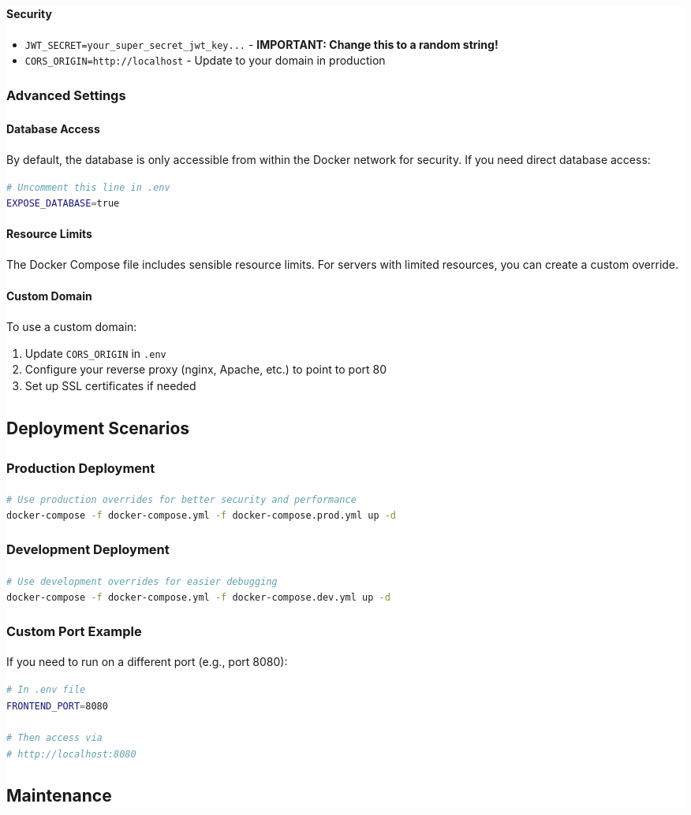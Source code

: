 #### Security
- `JWT_SECRET=your_super_secret_jwt_key...` - **IMPORTANT: Change this to a random string!**
- `CORS_ORIGIN=http://localhost` - Update to your domain in production

### Advanced Settings

#### Database Access
By default, the database is only accessible from within the Docker network for security. If you need direct database access:

```bash
# Uncomment this line in .env
EXPOSE_DATABASE=true
```

#### Resource Limits
The Docker Compose file includes sensible resource limits. For servers with limited resources, you can create a custom override.

#### Custom Domain
To use a custom domain:

1. Update `CORS_ORIGIN` in `.env`
2. Configure your reverse proxy (nginx, Apache, etc.) to point to port 80
3. Set up SSL certificates if needed

## Deployment Scenarios

### Production Deployment
```bash
# Use production overrides for better security and performance
docker-compose -f docker-compose.yml -f docker-compose.prod.yml up -d
```

### Development Deployment
```bash
# Use development overrides for easier debugging
docker-compose -f docker-compose.yml -f docker-compose.dev.yml up -d
```

### Custom Port Example
If you need to run on a different port (e.g., port 8080):

```bash
# In .env file
FRONTEND_PORT=8080

# Then access via
# http://localhost:8080
```

## Maintenance
